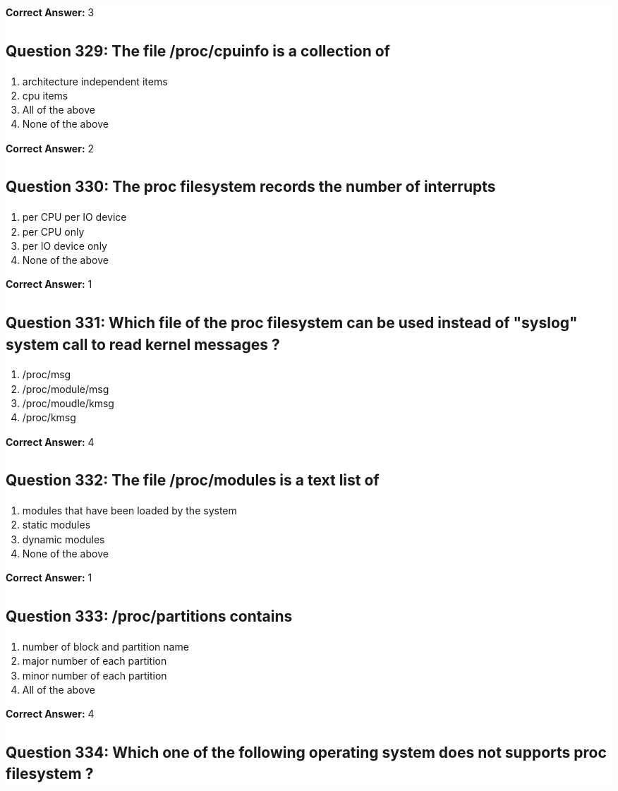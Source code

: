 **Correct Answer:** 3

## Question 329: The file /proc/cpuinfo is a collection of

1. architecture independent items
2. cpu items
3. All of the above
4. None of the above

**Correct Answer:** 2

## Question 330: The proc filesystem records the number of interrupts

1. per CPU per IO device
2. per CPU only
3. per IO device only
4. None of the above

**Correct Answer:** 1

## Question 331: Which file of the proc filesystem can be used instead of &quot;syslog&quot; system call to read kernel messages ?

1. /proc/msg
2. /proc/module/msg
3. /proc/moudle/kmsg
4. /proc/kmsg

**Correct Answer:** 4

## Question 332: The file /proc/modules is a text list of

1. modules that have been loaded by the system
2. static modules
3. dynamic modules
4. None of the above

**Correct Answer:** 1

## Question 333: /proc/partitions contains

1. number of block and partition name
2. major number of each partition
3. minor number of each partition
4. All of the above

**Correct Answer:** 4

## Question 334: Which one of the following operating system does not supports proc filesystem ?
